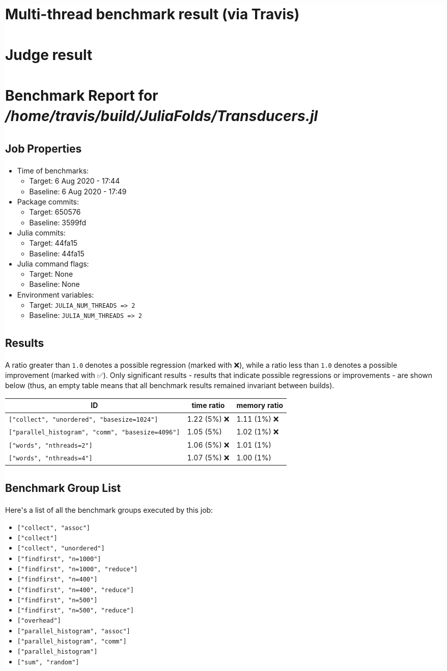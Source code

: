 # Multi-thread benchmark result (via Travis)


# Judge result
# Benchmark Report for */home/travis/build/JuliaFolds/Transducers.jl*

## Job Properties
* Time of benchmarks:
    - Target: 6 Aug 2020 - 17:44
    - Baseline: 6 Aug 2020 - 17:49
* Package commits:
    - Target: 650576
    - Baseline: 3599fd
* Julia commits:
    - Target: 44fa15
    - Baseline: 44fa15
* Julia command flags:
    - Target: None
    - Baseline: None
* Environment variables:
    - Target: `JULIA_NUM_THREADS => 2`
    - Baseline: `JULIA_NUM_THREADS => 2`

## Results
A ratio greater than `1.0` denotes a possible regression (marked with :x:), while a ratio less
than `1.0` denotes a possible improvement (marked with :white_check_mark:). Only significant results - results
that indicate possible regressions or improvements - are shown below (thus, an empty table means that all
benchmark results remained invariant between builds).

| ID                                                  | time ratio    | memory ratio  |
|-----------------------------------------------------|---------------|---------------|
| `["collect", "unordered", "basesize=1024"]`         | 1.22 (5%) :x: | 1.11 (1%) :x: |
| `["parallel_histogram", "comm", "basesize=4096"]`   |    1.05 (5%)  | 1.02 (1%) :x: |
| `["words", "nthreads=2"]`                           | 1.06 (5%) :x: |    1.01 (1%)  |
| `["words", "nthreads=4"]`                           | 1.07 (5%) :x: |    1.00 (1%)  |

## Benchmark Group List
Here's a list of all the benchmark groups executed by this job:

- `["collect", "assoc"]`
- `["collect"]`
- `["collect", "unordered"]`
- `["findfirst", "n=1000"]`
- `["findfirst", "n=1000", "reduce"]`
- `["findfirst", "n=400"]`
- `["findfirst", "n=400", "reduce"]`
- `["findfirst", "n=500"]`
- `["findfirst", "n=500", "reduce"]`
- `["overhead"]`
- `["parallel_histogram", "assoc"]`
- `["parallel_histogram", "comm"]`
- `["parallel_histogram"]`
- `["sum", "random"]`